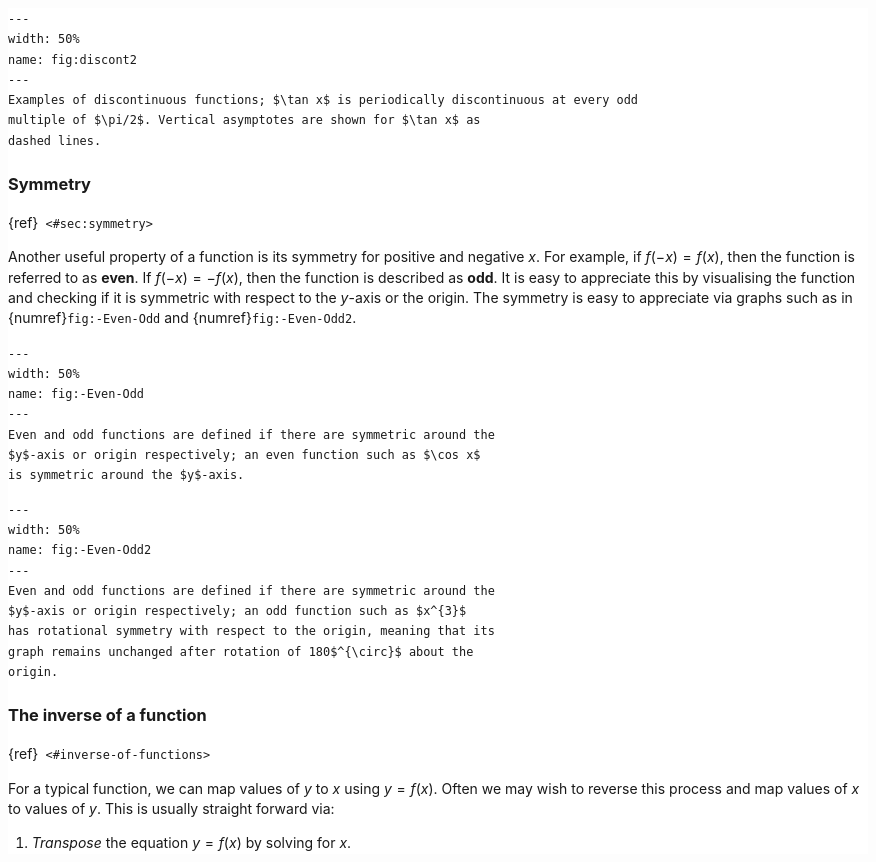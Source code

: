 

```{figure} ImagesB/tan2.png
---
width: 50%
name: fig:discont2
---
Examples of discontinuous functions; $\tan x$ is periodically discontinuous at every odd
multiple of $\pi/2$. Vertical asymptotes are shown for $\tan x$ as
dashed lines. 
```


### Symmetry
{ref}` <#sec:symmetry>`


Another useful property of a function is its symmetry for positive and
negative $x$. For example, if $f(-x)=f(x)$, then the function is
referred to as **even**. If $f(-x)= -f(x)$, then the function is
described as **odd**. It is easy to appreciate this by visualising the
function and checking if it is symmetric with respect to the $y$-axis or
the origin. The symmetry is easy to appreciate via graphs such as in {numref}`fig:-Even-Odd` and {numref}`fig:-Even-Odd2`.


```{figure} ImagesB/Even1.png
---
width: 50%
name: fig:-Even-Odd
---
Even and odd functions are defined if there are symmetric around the
$y$-axis or origin respectively; an even function such as $\cos x$
is symmetric around the $y$-axis.
```


```{figure} ImagesB/Odd1.png
---
width: 50%
name: fig:-Even-Odd2
---
Even and odd functions are defined if there are symmetric around the
$y$-axis or origin respectively; an odd function such as $x^{3}$
has rotational symmetry with respect to the origin, meaning that its
graph remains unchanged after rotation of 180$^{\circ}$ about the
origin.
```

### The inverse of a function
{ref}` <#inverse-of-functions>`

For a typical function, we can map values of $y$ to $x$ using $y=f(x)$.
Often we may wish to reverse this process and map values of $x$ to
values of $y$. This is usually straight forward via:

1.  *Transpose* the equation $y=f(x)$ by solving for $x$.
